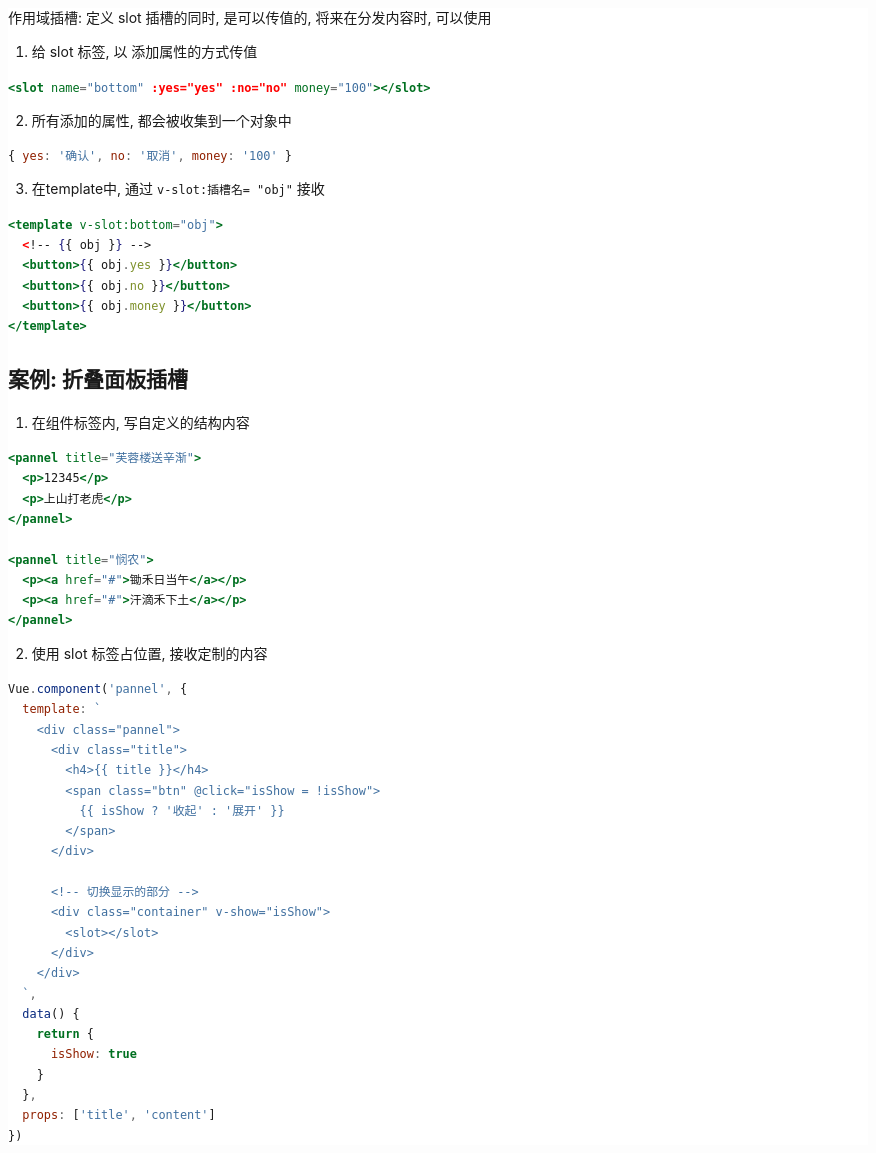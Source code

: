 作用域插槽: 定义 slot 插槽的同时, 是可以传值的, 将来在分发内容时, 可以使用

1. 给 slot 标签, 以 添加属性的方式传值

```jsx
<slot name="bottom" :yes="yes" :no="no" money="100"></slot>
```

2. 所有添加的属性, 都会被收集到一个对象中

```js
{ yes: '确认', no: '取消', money: '100' }
```

3. 在template中, 通过  `v-slot:插槽名= "obj"` 接收

```jsx
<template v-slot:bottom="obj">
  <!-- {{ obj }} -->
  <button>{{ obj.yes }}</button>
  <button>{{ obj.no }}</button>
  <button>{{ obj.money }}</button>
</template>
```



## 案例: 折叠面板插槽

1. 在组件标签内, 写自定义的结构内容

```jsx
<pannel title="芙蓉楼送辛渐">
  <p>12345</p>
  <p>上山打老虎</p>
</pannel>

<pannel title="悯农">
  <p><a href="#">锄禾日当午</a></p>
  <p><a href="#">汗滴禾下土</a></p>
</pannel>
```

2. 使用 slot 标签占位置, 接收定制的内容

```js
Vue.component('pannel', {
  template: `
    <div class="pannel">
      <div class="title">
        <h4>{{ title }}</h4>
        <span class="btn" @click="isShow = !isShow">
          {{ isShow ? '收起' : '展开' }}
        </span>
      </div>

      <!-- 切换显示的部分 -->
      <div class="container" v-show="isShow">
        <slot></slot>
      </div>
    </div>
  `,
  data() {
    return {
      isShow: true
    }
  },
  props: ['title', 'content']
})
```
